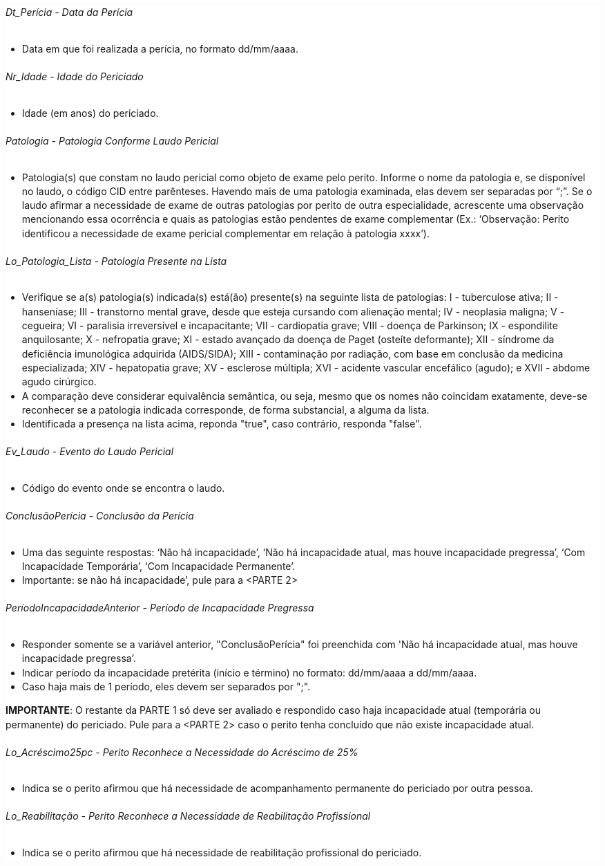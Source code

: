 ###### Dt_Perícia - Data da Perícia
- Data em que foi realizada a perícia, no formato dd/mm/aaaa.

###### Nr_Idade - Idade do Periciado
- Idade (em anos) do periciado.

###### Patologia - Patologia Conforme Laudo Pericial
- Patologia(s) que constam no laudo pericial como objeto de exame pelo perito. Informe o nome da patologia e, se disponível no laudo, o código CID entre parênteses. Havendo mais de uma patologia examinada, elas devem ser separadas por “;”. Se o laudo afirmar a necessidade de exame de outras patologias por perito de outra especialidade, acrescente uma observação mencionando essa ocorrência e quais as patologias estão pendentes de exame complementar (Ex.: ‘Observação: Perito identificou a necessidade de exame pericial complementar em relação à patologia xxxx’).

###### Lo_Patologia_Lista - Patologia Presente na Lista
- Verifique se a(s) patologia(s) indicada(s) está(ão) presente(s) na seguinte lista de patologias: I - tuberculose ativa; II - hanseníase; III - transtorno mental grave, desde que esteja cursando com alienação mental; IV - neoplasia maligna; V - cegueira; VI - paralisia irreversível e incapacitante; VII - cardiopatia grave; VIII - doença de Parkinson; IX - espondilite anquilosante; X - nefropatia grave; XI - estado avançado da doença de Paget (osteíte deformante); XII - síndrome da deficiência imunológica adquirida (AIDS/SIDA); XIII - contaminação por radiação, com base em conclusão da medicina especializada; XIV - hepatopatia grave; XV - esclerose múltipla; XVI - acidente vascular encefálico (agudo); e XVII - abdome agudo cirúrgico. 
- A comparação deve considerar equivalência semântica, ou seja, mesmo que os nomes não coincidam exatamente, deve-se reconhecer se a patologia indicada corresponde, de forma substancial, a alguma da lista.
- Identificada a presença na lista acima, reponda "true", caso contrário, responda "false".

###### Ev_Laudo - Evento do Laudo Pericial
- Código do evento onde se encontra o laudo.

###### ConclusãoPerícia - Conclusão da Perícia
- Uma das seguinte respostas: ‘Não há incapacidade’, ‘Não há incapacidade atual, mas houve incapacidade pregressa’, ‘Com Incapacidade Temporária’, ‘Com Incapacidade Permanente’.
- Importante: se não há incapacidade’, pule para a <PARTE 2>

###### PeríodoIncapacidadeAnterior - Período de Incapacidade Pregressa
- Responder somente se a variável anterior, "ConclusãoPerícia" foi preenchida com 'Não há incapacidade atual, mas houve incapacidade pregressa’.
- Indicar período da incapacidade pretérita (início e término) no formato: dd/mm/aaaa a dd/mm/aaaa.
- Caso haja mais de 1 período, eles devem ser separados por ";".

**IMPORTANTE**: O restante da PARTE 1 só deve ser avaliado e respondido caso haja incapacidade atual (temporária ou permanente) do periciado. Pule para a <PARTE 2> caso o perito tenha concluído que não existe incapacidade atual. 

###### Lo_Acréscimo25pc - Perito Reconhece a Necessidade do Acréscimo de 25%
- Indica se o perito afirmou que há necessidade de acompanhamento permanente do periciado por outra pessoa.

###### Lo_Reabilitação - Perito Reconhece a Necessidade de Reabilitação Profissional
- Indica se o perito afirmou que há necessidade de reabilitação profissional do periciado.

